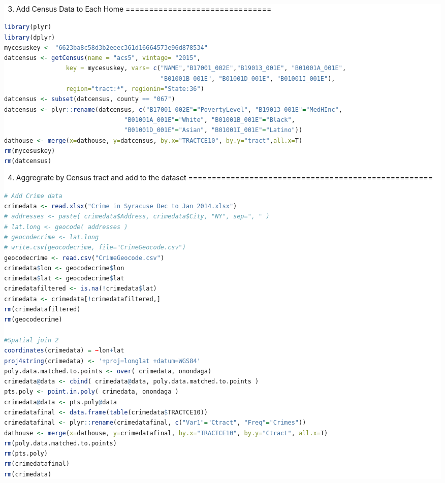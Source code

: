 3. Add Census Data to Each Home
===============================

``` r
library(plyr)
library(dplyr)
mycesuskey <- "6623ba8c58d3b2eeec361d16664573e96d878534"
datcensus <- getCensus(name = "acs5", vintage= "2015",
                 key = mycesuskey, vars= c("NAME","B17001_002E","B19013_001E", "B01001A_001E",
                                           "B01001B_001E", "B01001D_001E", "B01001I_001E"),
                 region="tract:*", regionin="State:36")
datcensus <- subset(datcensus, county == "067")
datcensus <- plyr::rename(datcensus, c("B17001_002E"="PovertyLevel", "B19013_001E"="MedHInc",
                                 "B01001A_001E"="White", "B01001B_001E"="Black",
                                 "B01001D_001E"="Asian", "B01001I_001E"="Latino"))
dathouse <- merge(x=dathouse, y=datcensus, by.x="TRACTCE10", by.y="tract",all.x=T)
rm(mycesuskey)
rm(datcensus)
```

4. Aggregrate by Census tract and add to the dataset
====================================================

``` r
# Add Crime data
crimedata <- read.xlsx("Crime in Syracuse Dec to Jan 2014.xlsx")
# addresses <- paste( crimedata$Address, crimedata$City, "NY", sep=", " )
# lat.long <- geocode( addresses )
# geocodecrime <- lat.long
# write.csv(geocodecrime, file="CrineGeocode.csv")
geocodecrime <- read.csv("CrimeGeocode.csv")
crimedata$lon <- geocodecrime$lon
crimedata$lat <- geocodecrime$lat
crimedatafiltered <- is.na(!crimedata$lat)
crimedata <- crimedata[!crimedatafiltered,]
rm(crimedatafiltered)
rm(geocodecrime)

#Spatial join 2
coordinates(crimedata) = ~lon+lat
proj4string(crimedata) <- '+proj=longlat +datum=WGS84'
poly.data.matched.to.points <- over( crimedata, onondaga)
crimedata@data <- cbind( crimedata@data, poly.data.matched.to.points )
pts.poly <- point.in.poly( crimedata, onondaga )
crimedata@data <- pts.poly@data
crimedatafinal <- data.frame(table(crimedata$TRACTCE10))
crimedatafinal <- plyr::rename(crimedatafinal, c("Var1"="Ctract", "Freq"="Crimes"))
dathouse <- merge(x=dathouse, y=crimedatafinal, by.x="TRACTCE10", by.y="Ctract", all.x=T)
rm(poly.data.matched.to.points)
rm(pts.poly)
rm(crimedatafinal)
rm(crimedata)
```
